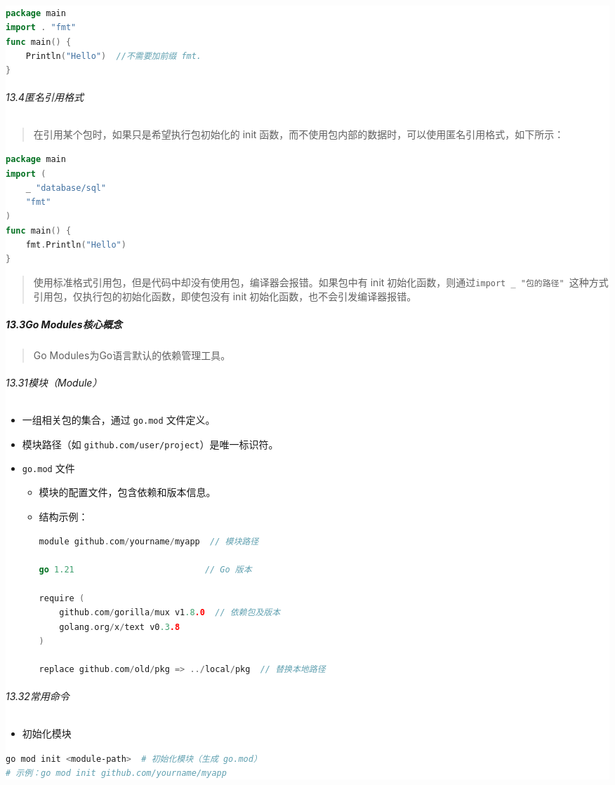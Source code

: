 ```go
package main
import . "fmt"
func main() {
    Println("Hello")  //不需要加前缀 fmt.
}
```

###### 13.4匿名引用格式

> 在引用某个包时，如果只是希望执行包初始化的 init 函数，而不使用包内部的数据时，可以使用匿名引用格式，如下所示：

```go
package main
import (
    _ "database/sql"
    "fmt"
)
func main() {
    fmt.Println("Hello")
}
```

> 使用标准格式引用包，但是代码中却没有使用包，编译器会报错。如果包中有 init 初始化函数，则通过`import _ "包的路径" `这种方式引用包，仅执行包的初始化函数，即使包没有 init 初始化函数，也不会引发编译器报错。

##### 13.3Go Modules核心概念

> Go Modules为Go语言默认的依赖管理工具。

###### 13.31模块（Module）

* 一组相关包的集合，通过 `go.mod` 文件定义。  
* 模块路径（如 `github.com/user/project`）是唯一标识符。 

* `go.mod` 文件  

  - 模块的配置文件，包含依赖和版本信息。  

  - 结构示例：  
    ```go
    module github.com/yourname/myapp  // 模块路径
    
    go 1.21                          // Go 版本
    
    require (
        github.com/gorilla/mux v1.8.0  // 依赖包及版本
        golang.org/x/text v0.3.8
    )
    
    replace github.com/old/pkg => ../local/pkg  // 替换本地路径
    ```

###### 13.32常用命令

* 初始化模块 

```bash
go mod init <module-path>  # 初始化模块（生成 go.mod）
# 示例：go mod init github.com/yourname/myapp
```
